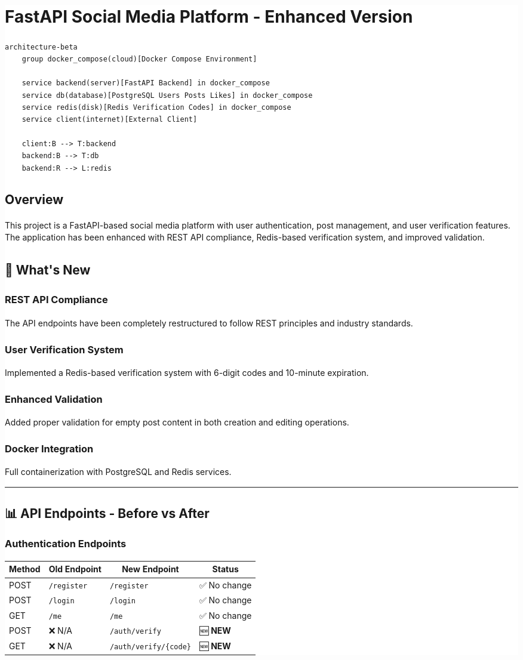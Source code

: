 # FastAPI Social Media Platform - Enhanced Version

```mermaid
architecture-beta
    group docker_compose(cloud)[Docker Compose Environment]
    
    service backend(server)[FastAPI Backend] in docker_compose
    service db(database)[PostgreSQL Users Posts Likes] in docker_compose
    service redis(disk)[Redis Verification Codes] in docker_compose
    service client(internet)[External Client]
    
    client:B --> T:backend
    backend:B --> T:db
    backend:R --> L:redis
```


## Overview

This project is a FastAPI-based social media platform with user authentication, post management, and user verification features. The application has been enhanced with REST API compliance, Redis-based verification system, and improved validation.

## 🚀 What's New

### REST API Compliance
The API endpoints have been completely restructured to follow REST principles and industry standards.

### User Verification System
Implemented a Redis-based verification system with 6-digit codes and 10-minute expiration.

### Enhanced Validation
Added proper validation for empty post content in both creation and editing operations.

### Docker Integration
Full containerization with PostgreSQL and Redis services.

---

## 📊 API Endpoints - Before vs After

### Authentication Endpoints
| Method | Old Endpoint | New Endpoint | Status |
|--------|-------------|--------------|---------|
| POST | `/register` | `/register` | ✅ No change |
| POST | `/login` | `/login` | ✅ No change |
| GET | `/me` | `/me` | ✅ No change |
| POST | ❌ N/A | `/auth/verify` | 🆕 **NEW** |
| GET | ❌ N/A | `/auth/verify/{code}` | 🆕 **NEW** |
